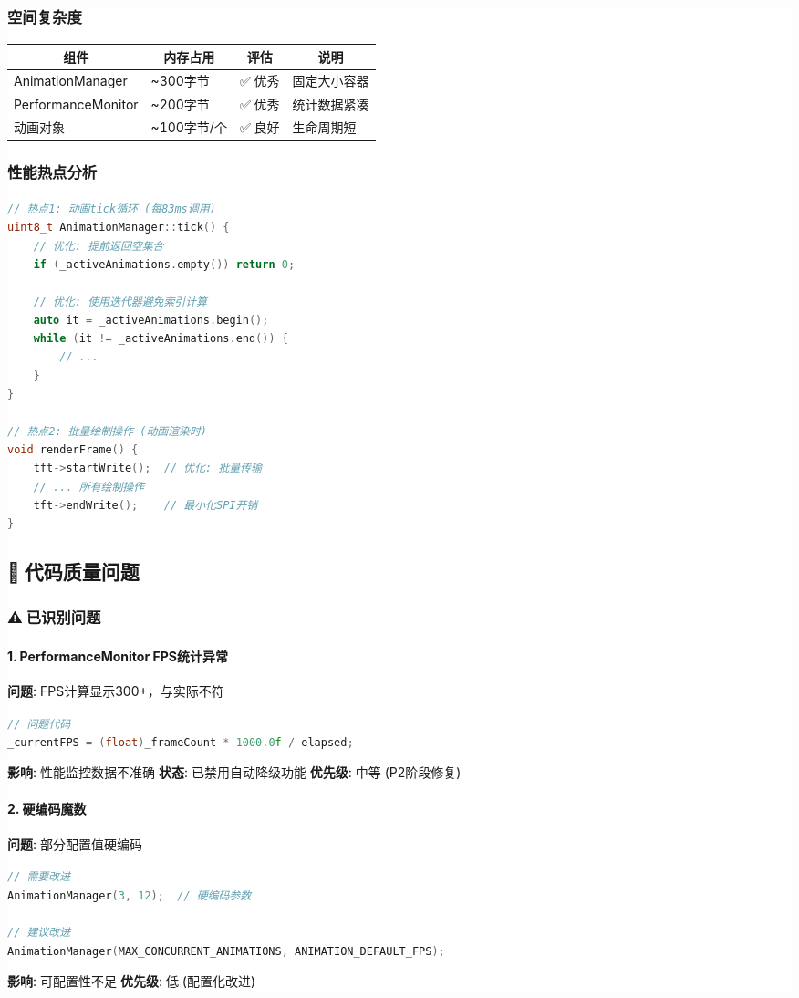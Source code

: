 ### 空间复杂度
| 组件 | 内存占用 | 评估 | 说明 |
|------|----------|------|------|
| AnimationManager | ~300字节 | ✅ 优秀 | 固定大小容器 |
| PerformanceMonitor | ~200字节 | ✅ 优秀 | 统计数据紧凑 |
| 动画对象 | ~100字节/个 | ✅ 良好 | 生命周期短 |

### 性能热点分析
```cpp
// 热点1: 动画tick循环 (每83ms调用)
uint8_t AnimationManager::tick() {
    // 优化: 提前返回空集合
    if (_activeAnimations.empty()) return 0;
    
    // 优化: 使用迭代器避免索引计算
    auto it = _activeAnimations.begin();
    while (it != _activeAnimations.end()) {
        // ...
    }
}

// 热点2: 批量绘制操作 (动画渲染时)
void renderFrame() {
    tft->startWrite();  // 优化: 批量传输
    // ... 所有绘制操作
    tft->endWrite();    // 最小化SPI开销
}
```

## 🧹 代码质量问题

### ⚠️ 已识别问题

#### 1. PerformanceMonitor FPS统计异常
**问题**: FPS计算显示300+，与实际不符
```cpp
// 问题代码
_currentFPS = (float)_frameCount * 1000.0f / elapsed;
```
**影响**: 性能监控数据不准确
**状态**: 已禁用自动降级功能
**优先级**: 中等 (P2阶段修复)

#### 2. 硬编码魔数
**问题**: 部分配置值硬编码
```cpp
// 需要改进
AnimationManager(3, 12);  // 硬编码参数

// 建议改进
AnimationManager(MAX_CONCURRENT_ANIMATIONS, ANIMATION_DEFAULT_FPS);
```
**影响**: 可配置性不足
**优先级**: 低 (配置化改进)

